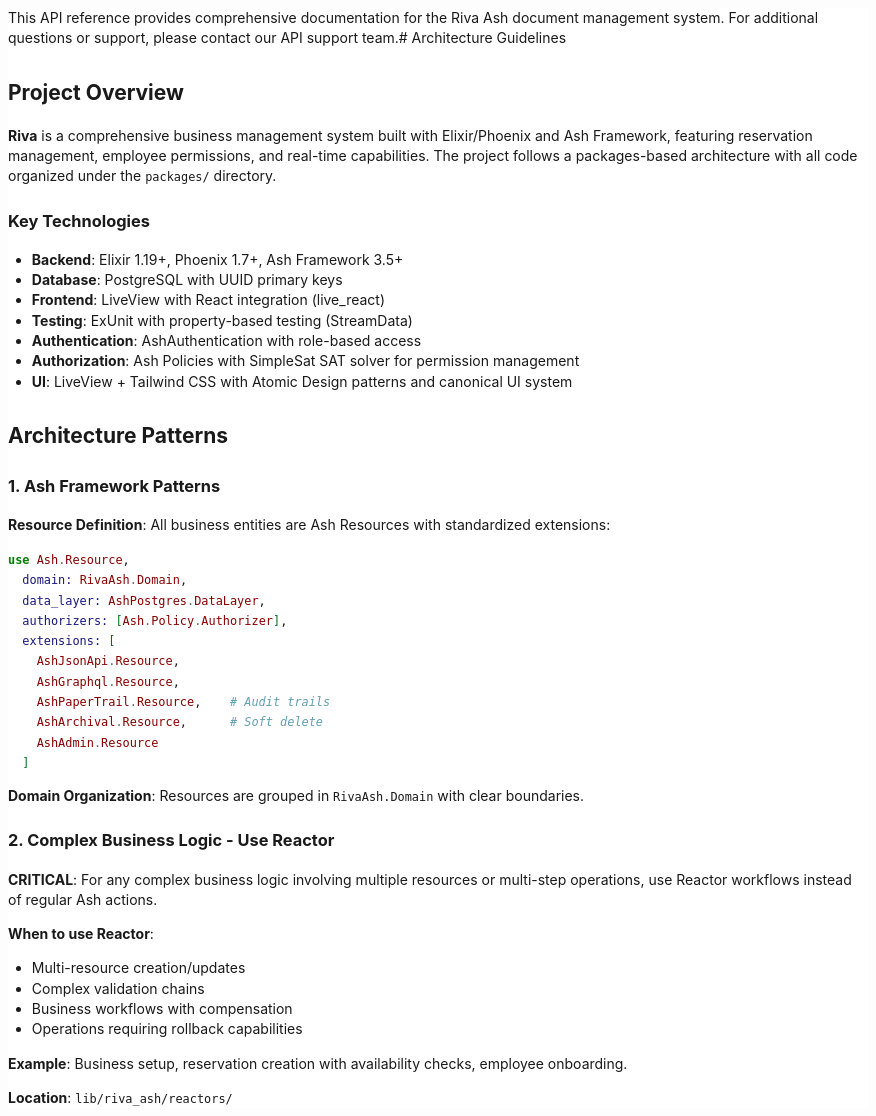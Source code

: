 This API reference provides comprehensive documentation for the Riva Ash document management system. For additional questions or support, please contact our API support team.# Architecture Guidelines

## Project Overview

**Riva** is a comprehensive business management system built with Elixir/Phoenix and Ash Framework, featuring reservation management, employee permissions, and real-time capabilities. The project follows a packages-based architecture with all code organized under the `packages/` directory.

### Key Technologies
- **Backend**: Elixir 1.19+, Phoenix 1.7+, Ash Framework 3.5+
- **Database**: PostgreSQL with UUID primary keys
- **Frontend**: LiveView with React integration (live_react)
- **Testing**: ExUnit with property-based testing (StreamData)
- **Authentication**: AshAuthentication with role-based access
- **Authorization**: Ash Policies with SimpleSat SAT solver for permission management
- **UI**: LiveView + Tailwind CSS with Atomic Design patterns and canonical UI system

## Architecture Patterns

### 1. Ash Framework Patterns

**Resource Definition**: All business entities are Ash Resources with standardized extensions:
```elixir
use Ash.Resource,
  domain: RivaAsh.Domain,
  data_layer: AshPostgres.DataLayer,
  authorizers: [Ash.Policy.Authorizer],
  extensions: [
    AshJsonApi.Resource,
    AshGraphql.Resource,
    AshPaperTrail.Resource,    # Audit trails
    AshArchival.Resource,      # Soft delete
    AshAdmin.Resource
  ]
```

**Domain Organization**: Resources are grouped in `RivaAsh.Domain` with clear boundaries.

### 2. Complex Business Logic - Use Reactor

**CRITICAL**: For any complex business logic involving multiple resources or multi-step operations, use Reactor workflows instead of regular Ash actions.

**When to use Reactor**:
- Multi-resource creation/updates
- Complex validation chains
- Business workflows with compensation
- Operations requiring rollback capabilities

**Example**: Business setup, reservation creation with availability checks, employee onboarding.

**Location**: `lib/riva_ash/reactors/`
